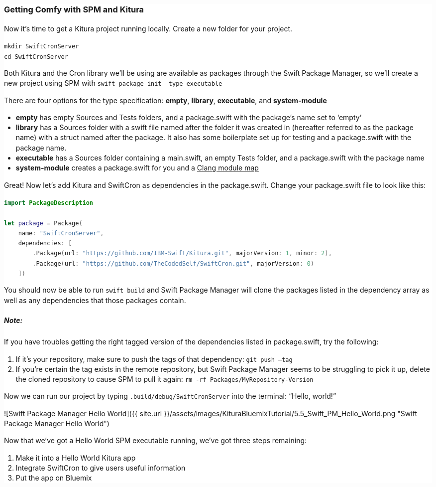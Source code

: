 ### Getting Comfy with SPM and Kitura
Now it’s time to get a Kitura project running locally. Create a new folder for your project.

```
mkdir SwiftCronServer
cd SwiftCronServer
```

Both Kitura and the Cron library we’ll be using are available as packages through the Swift Package Manager, so we’ll create a new project using SPM with `swift package init —type executable`

There are four options for the type specification: **empty**, **library**, **executable**, and **system-module**

- **empty** has empty Sources and Tests folders, and a package.swift with the package’s name set to ‘empty’
- **library** has a Sources folder with a swift file named after the folder it was created in (hereafter referred to as the package name) with a struct named after the package. It also has some boilerplate set up for testing and a package.swift with the package name.
- **executable** has a Sources folder containing a main.swift, an empty Tests folder,  and a package.swift with the package name
- **system-module** creates a package.swift for you and a [Clang module map](http://clang.llvm.org/docs/Modules.html#module-maps)

Great! Now let’s add Kitura and SwiftCron as dependencies in the package.swift. Change your package.swift file to look like this:

```Swift
import PackageDescription

let package = Package(
    name: "SwiftCronServer",
    dependencies: [
        .Package(url: "https://github.com/IBM-Swift/Kitura.git", majorVersion: 1, minor: 2),
        .Package(url: "https://github.com/TheCodedSelf/SwiftCron.git", majorVersion: 0)
    ])
```

You should now be able to run `swift build` and Swift Package Manager will clone the packages listed in the dependency array as well as any dependencies that those packages contain.

##### Note:
If you have troubles getting the right tagged version of the dependencies listed in package.swift, try the following:
1. If it’s your repository, make sure to push the tags of that dependency: `git push —tag`
2. If you’re certain the tag exists in the remote repository, but Swift Package Manager seems to be struggling to pick it up, delete the cloned repository to cause SPM to pull it again: `rm -rf Packages/MyRepository-Version`

Now we can run our project by typing `.build/debug/SwiftCronServer` into the terminal:
“Hello, world!”

![Swift Package Manager Hello World]({{ site.url }}/assets/images/KituraBluemixTutorial/5.5_Swift_PM_Hello_World.png "Swift Package Manager Hello World")

Now that we’ve got a Hello World SPM executable running, we’ve got three steps remaining:
1. Make it into a Hello World Kitura app
2. Integrate SwiftCron to give users useful information
3. Put the app on Bluemix
